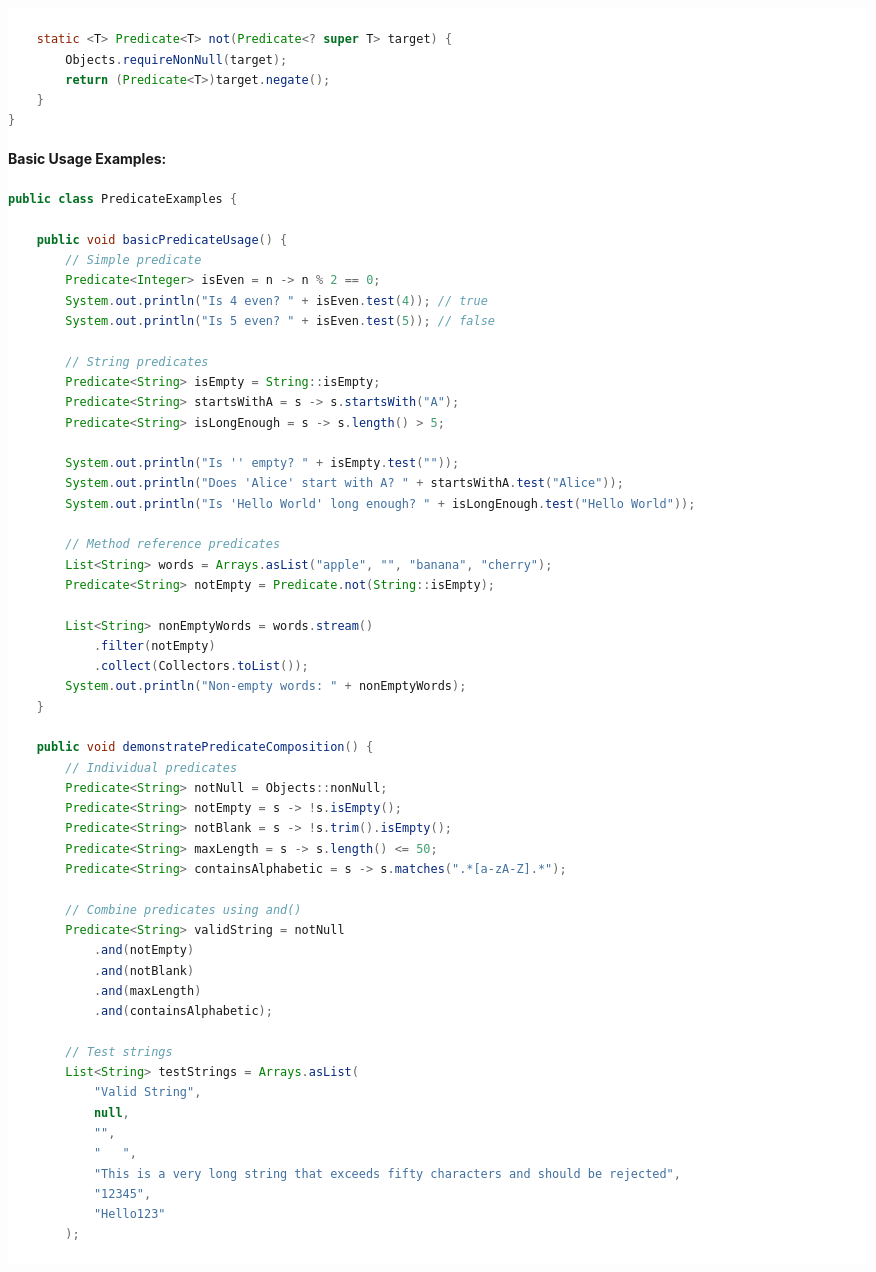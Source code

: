 ```java
    
    static <T> Predicate<T> not(Predicate<? super T> target) {
        Objects.requireNonNull(target);
        return (Predicate<T>)target.negate();
    }
}
```

#### Basic Usage Examples:
```java
public class PredicateExamples {
    
    public void basicPredicateUsage() {
        // Simple predicate
        Predicate<Integer> isEven = n -> n % 2 == 0;
        System.out.println("Is 4 even? " + isEven.test(4)); // true
        System.out.println("Is 5 even? " + isEven.test(5)); // false
        
        // String predicates
        Predicate<String> isEmpty = String::isEmpty;
        Predicate<String> startsWithA = s -> s.startsWith("A");
        Predicate<String> isLongEnough = s -> s.length() > 5;
        
        System.out.println("Is '' empty? " + isEmpty.test(""));
        System.out.println("Does 'Alice' start with A? " + startsWithA.test("Alice"));
        System.out.println("Is 'Hello World' long enough? " + isLongEnough.test("Hello World"));
        
        // Method reference predicates
        List<String> words = Arrays.asList("apple", "", "banana", "cherry");
        Predicate<String> notEmpty = Predicate.not(String::isEmpty);
        
        List<String> nonEmptyWords = words.stream()
            .filter(notEmpty)
            .collect(Collectors.toList());
        System.out.println("Non-empty words: " + nonEmptyWords);
    }
    
    public void demonstratePredicateComposition() {
        // Individual predicates
        Predicate<String> notNull = Objects::nonNull;
        Predicate<String> notEmpty = s -> !s.isEmpty();
        Predicate<String> notBlank = s -> !s.trim().isEmpty();
        Predicate<String> maxLength = s -> s.length() <= 50;
        Predicate<String> containsAlphabetic = s -> s.matches(".*[a-zA-Z].*");
        
        // Combine predicates using and()
        Predicate<String> validString = notNull
            .and(notEmpty)
            .and(notBlank)
            .and(maxLength)
            .and(containsAlphabetic);
        
        // Test strings
        List<String> testStrings = Arrays.asList(
            "Valid String",
            null,
            "",
            "   ",
            "This is a very long string that exceeds fifty characters and should be rejected",
            "12345",
            "Hello123"
        );
        
```